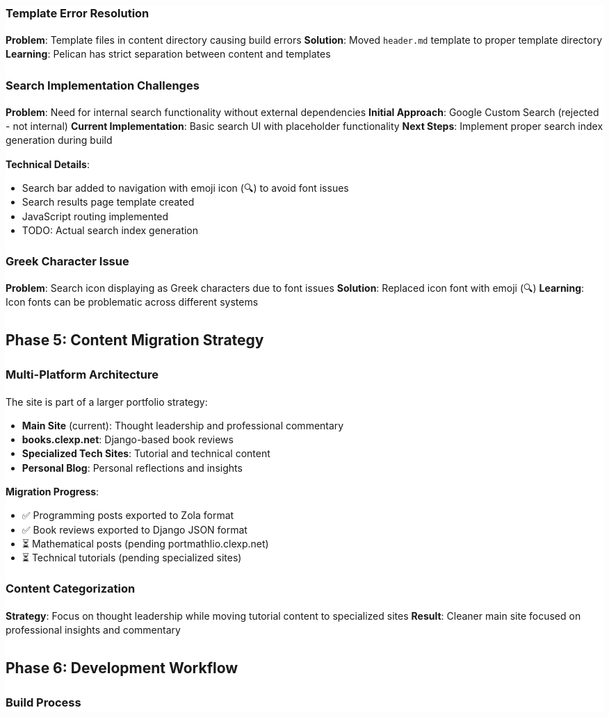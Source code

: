 ### Template Error Resolution

**Problem**: Template files in content directory causing build errors
**Solution**: Moved `header.md` template to proper template directory
**Learning**: Pelican has strict separation between content and templates

### Search Implementation Challenges

**Problem**: Need for internal search functionality without external dependencies
**Initial Approach**: Google Custom Search (rejected - not internal)
**Current Implementation**: Basic search UI with placeholder functionality
**Next Steps**: Implement proper search index generation during build

**Technical Details**:

- Search bar added to navigation with emoji icon (🔍) to avoid font issues
- Search results page template created
- JavaScript routing implemented
- TODO: Actual search index generation

### Greek Character Issue

**Problem**: Search icon displaying as Greek characters due to font issues
**Solution**: Replaced icon font with emoji (🔍)
**Learning**: Icon fonts can be problematic across different systems

## Phase 5: Content Migration Strategy

### Multi-Platform Architecture

The site is part of a larger portfolio strategy:

- **Main Site** (current): Thought leadership and professional commentary
- **books.clexp.net**: Django-based book reviews
- **Specialized Tech Sites**: Tutorial and technical content
- **Personal Blog**: Personal reflections and insights

**Migration Progress**:

- ✅ Programming posts exported to Zola format
- ✅ Book reviews exported to Django JSON format
- ⏳ Mathematical posts (pending portmathlio.clexp.net)
- ⏳ Technical tutorials (pending specialized sites)

### Content Categorization

**Strategy**: Focus on thought leadership while moving tutorial content to specialized sites
**Result**: Cleaner main site focused on professional insights and commentary

## Phase 6: Development Workflow

### Build Process
